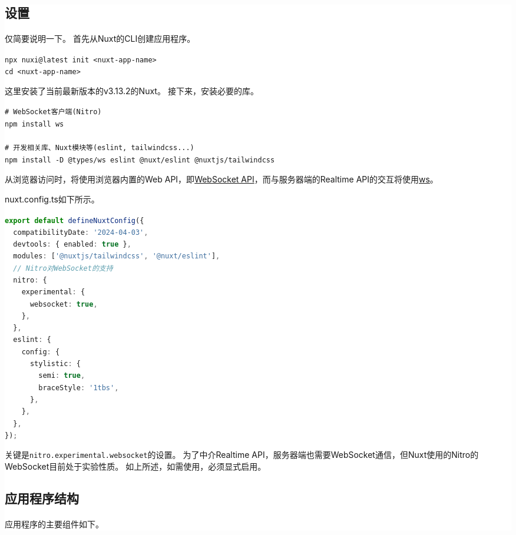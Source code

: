 ## 设置

仅简要说明一下。
首先从Nuxt的CLI创建应用程序。

```shell
npx nuxi@latest init <nuxt-app-name>
cd <nuxt-app-name>
```

这里安装了当前最新版本的v3.13.2的Nuxt。
接下来，安装必要的库。

```shell
# WebSocket客户端(Nitro)
npm install ws

# 开发相关库、Nuxt模块等(eslint, tailwindcss...)
npm install -D @types/ws eslint @nuxt/eslint @nuxtjs/tailwindcss
```
从浏览器访问时，将使用浏览器内置的Web API，即[WebSocket API](https://developer.mozilla.org/en-US/docs/Web/API/WebSocket)，而与服务器端的Realtime API的交互将使用[ws](https://www.npmjs.com/package/ws)。

nuxt.config.ts如下所示。

```typescript:nuxt.config.ts
export default defineNuxtConfig({
  compatibilityDate: '2024-04-03',
  devtools: { enabled: true },
  modules: ['@nuxtjs/tailwindcss', '@nuxt/eslint'],
  // Nitro对WebSocket的支持
  nitro: {
    experimental: {
      websocket: true,
    },
  },
  eslint: {
    config: {
      stylistic: {
        semi: true,
        braceStyle: '1tbs',
      },
    },
  },
});
```

关键是`nitro.experimental.websocket`的设置。
为了中介Realtime API，服务器端也需要WebSocket通信，但Nuxt使用的Nitro的WebSocket目前处于实验性质。
如上所述，如需使用，必须显式启用。

## 应用程序结构

应用程序的主要组件如下。


[^1]: OpenAI官方的[示例](https://github.com/openai/openai-realtime-console)中，输入和输出的转换处理都使用[AudioWorklet](https://developer.mozilla.org/en-US/docs/Web/API/AudioWorklet)在音频线程中异步执行，而本示例仅用于输入。在实际运营级别上，建议按照官方示例输出也在音频线程中执行。
[^2]: 在默认状态下，每256字节处理一次音频数据，音频会高频率发送。音频处理的Composable会将音频数据进行缓冲，在超过8192字节或1秒时进行刷新。